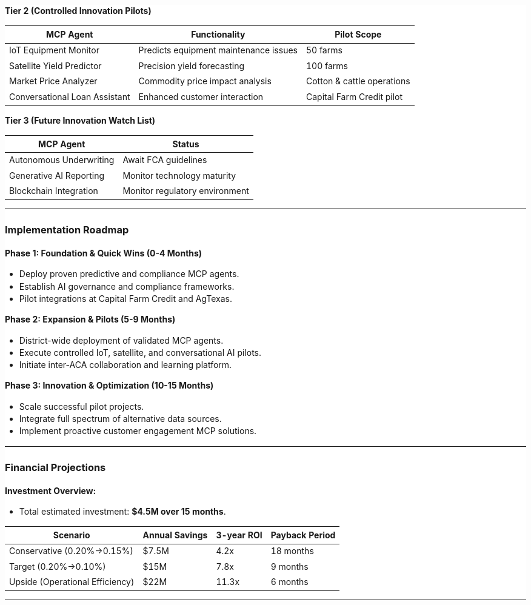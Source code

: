 **Tier 2 (Controlled Innovation Pilots)**

| MCP Agent                     | Functionality                         | Pilot Scope                |
| ----------------------------- | ------------------------------------- | -------------------------- |
| IoT Equipment Monitor         | Predicts equipment maintenance issues | 50 farms                   |
| Satellite Yield Predictor     | Precision yield forecasting           | 100 farms                  |
| Market Price Analyzer         | Commodity price impact analysis       | Cotton & cattle operations |
| Conversational Loan Assistant | Enhanced customer interaction         | Capital Farm Credit pilot  |

**Tier 3 (Future Innovation Watch List)**

| MCP Agent               | Status                         |
| ----------------------- | ------------------------------ |
| Autonomous Underwriting | Await FCA guidelines           |
| Generative AI Reporting | Monitor technology maturity    |
| Blockchain Integration  | Monitor regulatory environment |

---

### Implementation Roadmap

**Phase 1: Foundation & Quick Wins (0-4 Months)**

- Deploy proven predictive and compliance MCP agents.
- Establish AI governance and compliance frameworks.
- Pilot integrations at Capital Farm Credit and AgTexas.

**Phase 2: Expansion & Pilots (5-9 Months)**

- District-wide deployment of validated MCP agents.
- Execute controlled IoT, satellite, and conversational AI pilots.
- Initiate inter-ACA collaboration and learning platform.

**Phase 3: Innovation & Optimization (10-15 Months)**

- Scale successful pilot projects.
- Integrate full spectrum of alternative data sources.
- Implement proactive customer engagement MCP solutions.

---

### Financial Projections

**Investment Overview:**

- Total estimated investment: **\$4.5M over 15 months**.

| Scenario                        | Annual Savings | 3-year ROI | Payback Period |
| ------------------------------- | -------------- | ---------- | -------------- |
| Conservative (0.20%→0.15%)      | \$7.5M         | 4.2x       | 18 months      |
| Target (0.20%→0.10%)            | \$15M          | 7.8x       | 9 months       |
| Upside (Operational Efficiency) | \$22M          | 11.3x      | 6 months       |

---